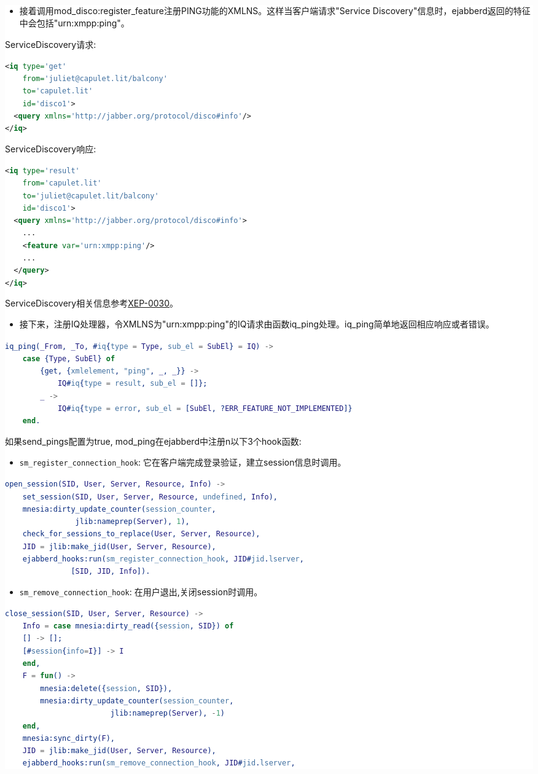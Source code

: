 * 接着调用mod_disco:register_feature注册PING功能的XMLNS。这样当客户端请求"Service Discovery"信息时，ejabberd返回的特征中会包括"urn:xmpp:ping"。

ServiceDiscovery请求:
```XML
<iq type='get'
    from='juliet@capulet.lit/balcony'
    to='capulet.lit'
    id='disco1'>
  <query xmlns='http://jabber.org/protocol/disco#info'/>
</iq>
```

ServiceDiscovery响应:
```XML
<iq type='result'
    from='capulet.lit'
    to='juliet@capulet.lit/balcony'
    id='disco1'>
  <query xmlns='http://jabber.org/protocol/disco#info'>
    ...
    <feature var='urn:xmpp:ping'/>
    ...
  </query>
</iq>
```

ServiceDiscovery相关信息参考[XEP-0030](http://xmpp.org/extensions/xep-0030.html)。

* 接下来，注册IQ处理器，令XMLNS为"urn:xmpp:ping"的IQ请求由函数iq_ping处理。iq_ping简单地返回相应响应或者错误。
```erlang
iq_ping(_From, _To, #iq{type = Type, sub_el = SubEl} = IQ) ->
    case {Type, SubEl} of
        {get, {xmlelement, "ping", _, _}} ->
            IQ#iq{type = result, sub_el = []};
        _ ->
            IQ#iq{type = error, sub_el = [SubEl, ?ERR_FEATURE_NOT_IMPLEMENTED]}
    end.
```
如果send_pings配置为true, mod_ping在ejabberd中注册n以下3个hook函数:

* `sm_register_connection_hook`: 它在客户端完成登录验证，建立session信息时调用。

```erlang
open_session(SID, User, Server, Resource, Info) ->
    set_session(SID, User, Server, Resource, undefined, Info),
    mnesia:dirty_update_counter(session_counter,
                jlib:nameprep(Server), 1),
    check_for_sessions_to_replace(User, Server, Resource),
    JID = jlib:make_jid(User, Server, Resource),
    ejabberd_hooks:run(sm_register_connection_hook, JID#jid.lserver,
               [SID, JID, Info]).
```
* `sm_remove_connection_hook`: 在用户退出,关闭session时调用。
```erlang
close_session(SID, User, Server, Resource) ->
    Info = case mnesia:dirty_read({session, SID}) of
    [] -> [];
    [#session{info=I}] -> I
    end,
    F = fun() ->
        mnesia:delete({session, SID}),
        mnesia:dirty_update_counter(session_counter,
                        jlib:nameprep(Server), -1)
    end,
    mnesia:sync_dirty(F),
    JID = jlib:make_jid(User, Server, Resource),
    ejabberd_hooks:run(sm_remove_connection_hook, JID#jid.lserver,
```